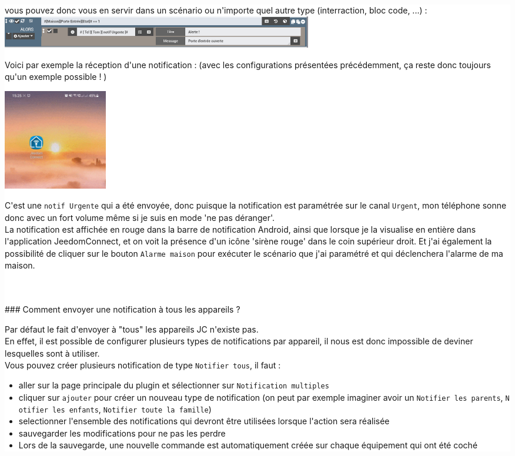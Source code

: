 vous pouvez donc vous en servir dans un scénario ou n'importe quel autre type (interraction, bloc code, ...) :
<img src='../images/JeedomConnect_notif_sc.png' width='60%' />  

Voici par exemple la réception d'une notification : (avec les configurations présentées précédemment, ça reste donc toujours qu'un exemple possible ! )

<img src='../images/JeedomConnect_notif_example.gif' width='20%' />  

C'est une `notif Urgente` qui a été envoyée, donc puisque la notification est paramétrée sur le canal `Urgent`, mon téléphone sonne donc avec un fort volume même si je suis en mode 'ne pas déranger'.  
La notification est affichée en rouge dans la barre de notification Android, ainsi que lorsque je la visualise en entière dans l'application JeedomConnect, et on voit la présence d'un icône 'sirène rouge' dans le coin supérieur droit.
Et j'ai également la possibilité de cliquer sur le bouton `Alarme maison` pour exécuter le scénario que j'ai paramétré et qui déclenchera l'alarme de ma maison.

<br/>
<br/>
### Comment envoyer une notification à tous les appareils ? <a name="qNotifyAll"></a>
<br/>

Par défaut le fait d'envoyer à "tous" les appareils JC n'existe pas.  
En effet, il est possible de configurer plusieurs types de notifications par appareil, il nous est donc impossible de deviner lesquelles sont à utiliser.  
Vous pouvez créer plusieurs notification de type `Notifier tous`, il faut :

- aller sur la page principale du plugin et sélectionner sur `Notification multiples`
- cliquer sur `ajouter` pour créer un nouveau type de notification (on peut par exemple imaginer avoir un `Notifier les parents`, `Notifier les enfants`, `Notifier toute la famille`)
- selectionner l'ensemble des notifications qui devront être utilisées lorsque l'action sera réalisée
- sauvegarder les modifications pour ne pas les perdre
- Lors de la sauvegarde, une nouvelle commande est automatiquement créée sur chaque équipement qui ont été coché
